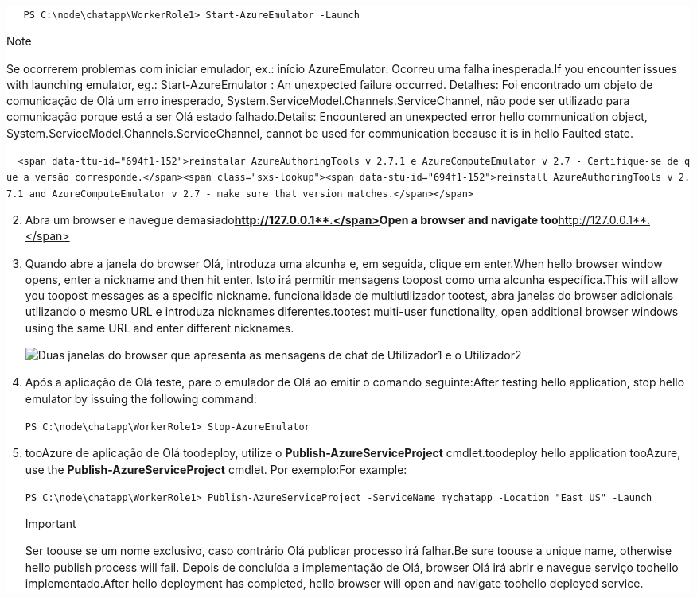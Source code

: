        PS C:\node\chatapp\WorkerRole1> Start-AzureEmulator -Launch
   
   > [!NOTE]
   > <span data-ttu-id="694f1-150">Se ocorrerem problemas com iniciar emulador, ex.: início AzureEmulator: Ocorreu uma falha inesperada.</span><span class="sxs-lookup"><span data-stu-id="694f1-150">If you encounter issues with launching emulator, eg.: Start-AzureEmulator : An unexpected failure occurred.</span></span>  <span data-ttu-id="694f1-151">Detalhes: Foi encontrado um objeto de comunicação de Olá um erro inesperado, System.ServiceModel.Channels.ServiceChannel, não pode ser utilizado para comunicação porque está a ser Olá estado falhado.</span><span class="sxs-lookup"><span data-stu-id="694f1-151">Details: Encountered an unexpected error hello communication object,  System.ServiceModel.Channels.ServiceChannel, cannot be used for communication because it is in hello Faulted state.</span></span>
   
      <span data-ttu-id="694f1-152">reinstalar AzureAuthoringTools v 2.7.1 e AzureComputeEmulator v 2.7 - Certifique-se de que a versão corresponde.</span><span class="sxs-lookup"><span data-stu-id="694f1-152">reinstall AzureAuthoringTools v 2.7.1 and AzureComputeEmulator v 2.7 - make sure that version matches.</span></span>
   >
   >


2. <span data-ttu-id="694f1-153">Abra um browser e navegue demasiado**http://127.0.0.1**.</span><span class="sxs-lookup"><span data-stu-id="694f1-153">Open a browser and navigate too**http://127.0.0.1**.</span></span>
3. <span data-ttu-id="694f1-154">Quando abre a janela do browser Olá, introduza uma alcunha e, em seguida, clique em enter.</span><span class="sxs-lookup"><span data-stu-id="694f1-154">When hello browser window opens, enter a nickname and then hit enter.</span></span>
   <span data-ttu-id="694f1-155">Isto irá permitir mensagens toopost como uma alcunha específica.</span><span class="sxs-lookup"><span data-stu-id="694f1-155">This will allow you toopost messages as a specific nickname.</span></span> <span data-ttu-id="694f1-156">funcionalidade de multiutilizador tootest, abra janelas do browser adicionais utilizando o mesmo URL e introduza nicknames diferentes.</span><span class="sxs-lookup"><span data-stu-id="694f1-156">tootest multi-user functionality, open additional browser windows using the same URL and enter different nicknames.</span></span>
   
   ![Duas janelas do browser que apresenta as mensagens de chat de Utilizador1 e o Utilizador2](./media/cloud-services-nodejs-chat-app-socketio/socketio-8.png)
4. <span data-ttu-id="694f1-158">Após a aplicação de Olá teste, pare o emulador de Olá ao emitir o comando seguinte:</span><span class="sxs-lookup"><span data-stu-id="694f1-158">After testing hello application, stop hello emulator by issuing the following command:</span></span>
   
       PS C:\node\chatapp\WorkerRole1> Stop-AzureEmulator
5. <span data-ttu-id="694f1-159">tooAzure de aplicação de Olá toodeploy, utilize o **Publish-AzureServiceProject** cmdlet.</span><span class="sxs-lookup"><span data-stu-id="694f1-159">toodeploy hello application tooAzure, use the **Publish-AzureServiceProject** cmdlet.</span></span> <span data-ttu-id="694f1-160">Por exemplo:</span><span class="sxs-lookup"><span data-stu-id="694f1-160">For example:</span></span>
   
       PS C:\node\chatapp\WorkerRole1> Publish-AzureServiceProject -ServiceName mychatapp -Location "East US" -Launch
   
   > [!IMPORTANT]
   > <span data-ttu-id="694f1-161">Ser toouse se um nome exclusivo, caso contrário Olá publicar processo irá falhar.</span><span class="sxs-lookup"><span data-stu-id="694f1-161">Be sure toouse a unique name, otherwise hello publish process will fail.</span></span> <span data-ttu-id="694f1-162">Depois de concluída a implementação de Olá, browser Olá irá abrir e navegue serviço toohello implementado.</span><span class="sxs-lookup"><span data-stu-id="694f1-162">After hello deployment has completed, hello browser will open and navigate toohello deployed service.</span></span>
   > 

[chatwebsite]: /develop/nodejs/tutorials/website-using-socketio/
[Azure SLA]: http://www.windowsazure.com/support/sla/
[Azure SDK for Node.js GitHub repository]: https://github.com/WindowsAzure/azure-sdk-for-node
[completed-app]: ./media/cloud-services-nodejs-chat-app-socketio/socketio-10.png
[Azure SDK for Node.js]: https://www.windowsazure.com/develop/nodejs/
[Node.js Web Application]: https://www.windowsazure.com/develop/nodejs/tutorials/getting-started/
[repositório do Socket.IO GitHub]: https://github.com/LearnBoost/socket.io/tree/0.9.14
[Azure Considerations]: #windowsazureconsiderations
[Hosting hello Chat Example in a Worker Role]: #hostingthechatexampleinawebrole
[Summary and Next Steps]: #summary
[powershell-menu]: ./media/cloud-services-nodejs-chat-app-socketio/azure-powershell-start.png
[chat example]: https://github.com/LearnBoost/socket.io/tree/master/examples/chat
[chat-example-view]: ./media/cloud-services-nodejs-chat-app-socketio/socketio-22.png
[chat-contents]: ./media/cloud-services-nodejs-chat-app-socketio/socketio-5.png
[The-output-of-the-npm-install-command]: ./media/cloud-services-nodejs-chat-app-socketio/socketio-7.png
[hello output of hello Publish-AzureService command]: ./media/cloud-services-nodejs-chat-app-socketio/socketio-9.png